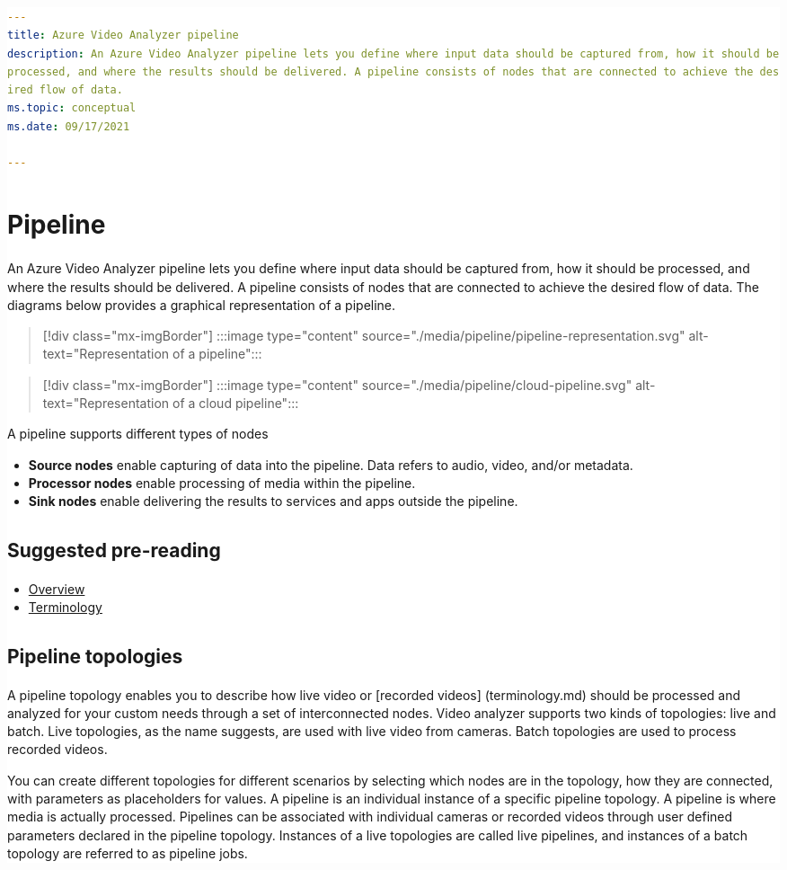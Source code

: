 ```yaml
---
title: Azure Video Analyzer pipeline
description: An Azure Video Analyzer pipeline lets you define where input data should be captured from, how it should be processed, and where the results should be delivered. A pipeline consists of nodes that are connected to achieve the desired flow of data.
ms.topic: conceptual
ms.date: 09/17/2021

---
```

# Pipeline

An Azure Video Analyzer pipeline lets you define where input data should be captured from, how it should be processed, and where the results should be delivered. A pipeline consists of nodes that are connected to achieve the desired flow of data. The diagrams below provides a graphical representation of a pipeline.

> [!div class="mx-imgBorder"]
> :::image type="content" source="./media/pipeline/pipeline-representation.svg" alt-text="Representation of a pipeline":::

> [!div class="mx-imgBorder"]
> :::image type="content" source="./media/pipeline/cloud-pipeline.svg" alt-text="Representation of a cloud pipeline":::

A pipeline supports different types of nodes

* **Source nodes** enable capturing of data into the pipeline. Data refers to audio, video, and/or metadata.
* **Processor nodes** enable processing of media within the pipeline.
* **Sink nodes** enable delivering the results to services and apps outside the pipeline.

## Suggested pre-reading

* [Overview](overview.md)
* [Terminology](terminology.md)

## Pipeline topologies

A pipeline topology enables you to describe how live video or [recorded videos] (terminology.md) should be processed and analyzed for your custom needs through a set of interconnected nodes. Video analyzer supports two kinds of topologies: live and batch. Live topologies, as the name suggests, are used with live video from cameras. Batch topologies are used to process recorded videos.

You can create different topologies for different scenarios by selecting which nodes are in the topology, how they are connected, with parameters as placeholders for values. A pipeline is an individual instance of a specific pipeline topology. A pipeline is where media is actually processed. Pipelines can be associated with individual cameras or recorded videos through user defined parameters declared in the pipeline topology. Instances of a live topologies are called live pipelines, and instances of a batch topology are referred to as pipeline jobs.
